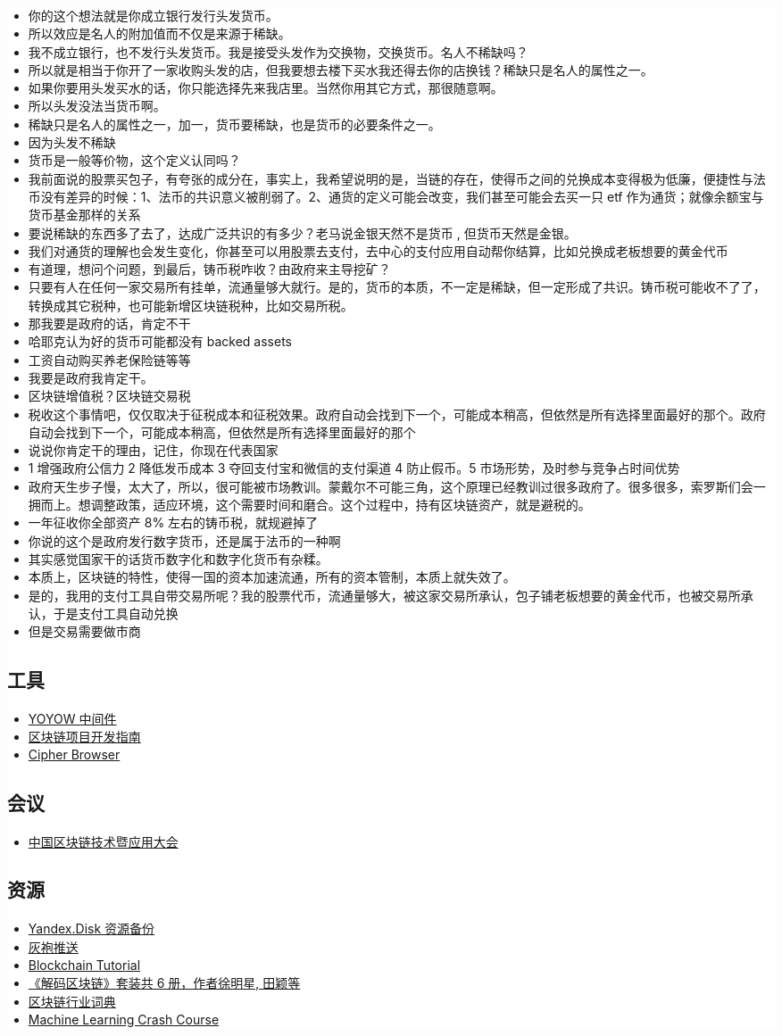 * 你的这个想法就是你成立银行发行头发货币。
* 所以效应是名人的附加值而不仅是来源于稀缺。
* 我不成立银行，也不发行头发货币。我是接受头发作为交换物，交换货币。名人不稀缺吗？
* 所以就是相当于你开了一家收购头发的店，但我要想去楼下买水我还得去你的店换钱？稀缺只是名人的属性之一。
* 如果你要用头发买水的话，你只能选择先来我店里。当然你用其它方式，那很随意啊。
* 所以头发没法当货币啊。
* 稀缺只是名人的属性之一，加一，货币要稀缺，也是货币的必要条件之一。
* 因为头发不稀缺
* 货币是一般等价物，这个定义认同吗？
* 我前面说的股票买包子，有夸张的成分在，事实上，我希望说明的是，当链的存在，使得币之间的兑换成本变得极为低廉，便捷性与法币没有差异的时候：1、法币的共识意义被削弱了。2、通货的定义可能会改变，我们甚至可能会去买一只 etf 作为通货；就像余额宝与货币基金那样的关系
* 要说稀缺的东西多了去了，达成广泛共识的有多少？老马说金银天然不是货币 , 但货币天然是金银。
* 我们对通货的理解也会发生变化，你甚至可以用股票去支付，去中心的支付应用自动帮你结算，比如兑换成老板想要的黄金代币
* 有道理，想问个问题，到最后，铸币税咋收？由政府来主导挖矿？
* 只要有人在任何一家交易所有挂单，流通量够大就行。是的，货币的本质，不一定是稀缺，但一定形成了共识。铸币税可能收不了了，转换成其它税种，也可能新增区块链税种，比如交易所税。
* 那我要是政府的话，肯定不干
* 哈耶克认为好的货币可能都没有 backed assets
* 工资自动购买养老保险链等等
* 我要是政府我肯定干。
* 区块链增值税？区块链交易税
* 税收这个事情吧，仅仅取决于征税成本和征税效果。政府自动会找到下一个，可能成本稍高，但依然是所有选择里面最好的那个。政府自动会找到下一个，可能成本稍高，但依然是所有选择里面最好的那个
* 说说你肯定干的理由，记住，你现在代表国家
* 1 增强政府公信力 2 降低发币成本 3 夺回支付宝和微信的支付渠道 4 防止假币。5 市场形势，及时参与竞争占时间优势
* 政府天生步子慢，太大了，所以，很可能被市场教训。蒙戴尔不可能三角，这个原理已经教训过很多政府了。很多很多，索罗斯们会一拥而上。想调整政策，适应环境，这个需要时间和磨合。这个过程中，持有区块链资产，就是避税的。
* 一年征收你全部资产 8% 左右的铸币税，就规避掉了
* 你说的这个是政府发行数字货币，还是属于法币的一种啊
* 其实感觉国家干的话货币数字化和数字化货币有杂糅。
* 本质上，区块链的特性，使得一国的资本加速流通，所有的资本管制，本质上就失效了。
* 是的，我用的支付工具自带交易所呢？我的股票代币，流通量够大，被这家交易所承认，包子铺老板想要的黄金代币，也被交易所承认，于是支付工具自动兑换
* 但是交易需要做市商

## 工具

* [YOYOW 中间件](https://github.com/yoyow-org/yoyow-node-sdk/tree/master/middleware)
* [区块链项目开发指南](https://book.douban.com/subject/30144273/)
* [Cipher Browser](https://www.cipherbrowser.com/)

## 会议

* [中国区块链技术暨应用大会](http://bss.csdn.net/m/topic/blockchain2018)

## 资源

* [Yandex.Disk 资源备份](https://github.com/BlockchainOne/Resources/issues/1)
* [灰袍推送](https://t.me/greypush)
* [Blockchain Tutorial](https://bbs.chainon.io/d/151-blockchain-tutorial)
* [《解码区块链》套装共 6 册，作者徐明星, 田颖等](https://mp.weixin.qq.com/s?__biz=MzI5MDM4NTYwOA==&mid=2247484053&idx=1&sn=59efc370a7c09154f97e50470338aba0&chksm=ec21f932db5670242f7ac91aced373f726836362bd146521b792888217b56230fb84d82d46e9&mpshare=1&scene=1&srcid=0304XqNHM49x4mRLUD2RmDg7#rd)
* [区块链行业词典](https://git.io/vAHki)
* [Machine Learning Crash Course](https://developers.google.cn/machine-learning/crash-course/)
